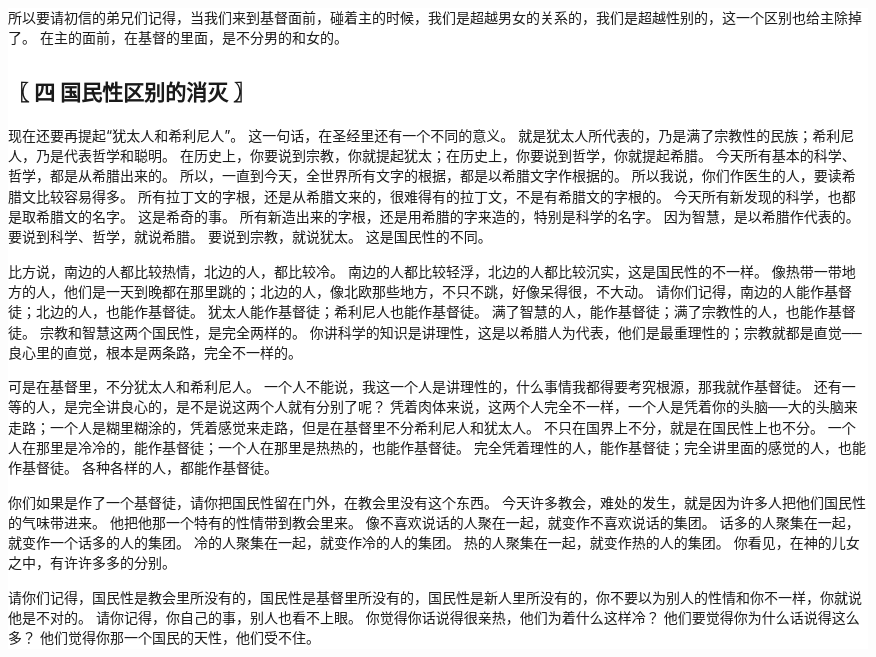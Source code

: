 所以要请初信的弟兄们记得，当我们来到基督面前，碰着主的时候，我们是超越男女的关系的，我们是超越性别的，这一个区别也给主除掉了。
在主的面前，在基督的里面，是不分男的和女的。

## 〖 四  国民性区别的消灭 〗

现在还要再提起“犹太人和希利尼人”。
这一句话，在圣经里还有一个不同的意义。
就是犹太人所代表的，乃是满了宗教性的民族；希利尼人，乃是代表哲学和聪明。
在历史上，你要说到宗教，你就提起犹太；在历史上，你要说到哲学，你就提起希腊。
今天所有基本的科学、哲学，都是从希腊出来的。
所以，一直到今天，全世界所有文字的根据，都是以希腊文字作根据的。
所以我说，你们作医生的人，要读希腊文比较容易得多。
所有拉丁文的字根，还是从希腊文来的，很难得有的拉丁文，不是有希腊文的字根的。
今天所有新发现的科学，也都是取希腊文的名字。
这是希奇的事。
所有新造出来的字根，还是用希腊的字来造的，特别是科学的名字。
因为智慧，是以希腊作代表的。
要说到科学、哲学，就说希腊。
要说到宗教，就说犹太。
这是国民性的不同。

比方说，南边的人都比较热情，北边的人，都比较冷。
南边的人都比较轻浮，北边的人都比较沉实，这是国民性的不一样。
像热带一带地方的人，他们是一天到晚都在那里跳的；北边的人，像北欧那些地方，不只不跳，好像呆得很，不大动。
请你们记得，南边的人能作基督徒；北边的人，也能作基督徒。
犹太人能作基督徒；希利尼人也能作基督徒。
满了智慧的人，能作基督徒；满了宗教性的人，也能作基督徒。
宗教和智慧这两个国民性，是完全两样的。
你讲科学的知识是讲理性，这是以希腊人为代表，他们是最重理性的；宗教就都是直觉──良心里的直觉，根本是两条路，完全不一样的。

可是在基督里，不分犹太人和希利尼人。
一个人不能说，我这一个人是讲理性的，什么事情我都得要考究根源，那我就作基督徒。
还有一等的人，是完全讲良心的，是不是说这两个人就有分别了呢？
凭着肉体来说，这两个人完全不一样，一个人是凭着你的头脑──大的头脑来走路；一个人是糊里糊涂的，凭着感觉来走路，但是在基督里不分希利尼人和犹太人。
不只在国界上不分，就是在国民性上也不分。
一个人在那里是冷冷的，能作基督徒；一个人在那里是热热的，也能作基督徒。
完全凭着理性的人，能作基督徒；完全讲里面的感觉的人，也能作基督徒。
各种各样的人，都能作基督徒。

你们如果是作了一个基督徒，请你把国民性留在门外，在教会里没有这个东西。
今天许多教会，难处的发生，就是因为许多人把他们国民性的气味带进来。
他把他那一个特有的性情带到教会里来。
像不喜欢说话的人聚在一起，就变作不喜欢说话的集团。
话多的人聚集在一起，就变作一个话多的人的集团。
冷的人聚集在一起，就变作冷的人的集团。
热的人聚集在一起，就变作热的人的集团。
你看见，在神的儿女之中，有许许多多的分别。

请你们记得，国民性是教会里所没有的，国民性是基督里所没有的，国民性是新人里所没有的，你不要以为别人的性情和你不一样，你就说他是不对的。
请你记得，你自己的事，别人也看不上眼。
你觉得你话说得很亲热，他们为着什么这样冷？
他们要觉得你为什么话说得这么多？
他们觉得你那一个国民的天性，他们受不住。
